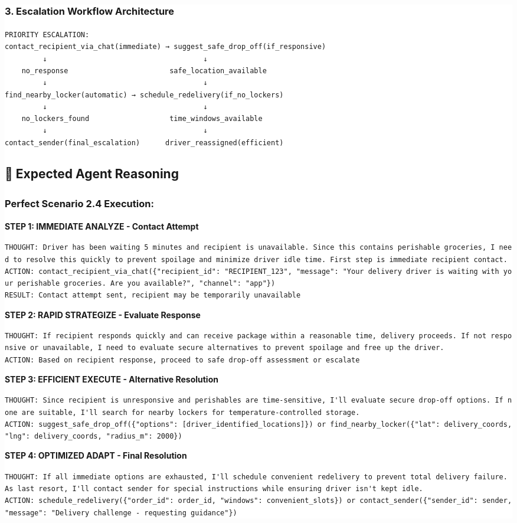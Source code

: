 ### **3. Escalation Workflow Architecture**
```
PRIORITY ESCALATION:
contact_recipient_via_chat(immediate) → suggest_safe_drop_off(if_responsive) 
         ↓                                     ↓                    
    no_response                        safe_location_available     
         ↓                                     ↓                    
find_nearby_locker(automatic) → schedule_redelivery(if_no_lockers)
         ↓                                     ↓                    
    no_lockers_found                   time_windows_available      
         ↓                                     ↓                    
contact_sender(final_escalation)      driver_reassigned(efficient)
```

## 🧠 **Expected Agent Reasoning**

### **Perfect Scenario 2.4 Execution:**

**STEP 1: IMMEDIATE ANALYZE - Contact Attempt**
```
THOUGHT: Driver has been waiting 5 minutes and recipient is unavailable. Since this contains perishable groceries, I need to resolve this quickly to prevent spoilage and minimize driver idle time. First step is immediate recipient contact.
ACTION: contact_recipient_via_chat({"recipient_id": "RECIPIENT_123", "message": "Your delivery driver is waiting with your perishable groceries. Are you available?", "channel": "app"})
RESULT: Contact attempt sent, recipient may be temporarily unavailable
```

**STEP 2: RAPID STRATEGIZE - Evaluate Response**
```
THOUGHT: If recipient responds quickly and can receive package within a reasonable time, delivery proceeds. If not responsive or unavailable, I need to evaluate secure alternatives to prevent spoilage and free up the driver.
ACTION: Based on recipient response, proceed to safe drop-off assessment or escalate
```

**STEP 3: EFFICIENT EXECUTE - Alternative Resolution**
```
THOUGHT: Since recipient is unresponsive and perishables are time-sensitive, I'll evaluate secure drop-off options. If none are suitable, I'll search for nearby lockers for temperature-controlled storage.
ACTION: suggest_safe_drop_off({"options": [driver_identified_locations]}) or find_nearby_locker({"lat": delivery_coords, "lng": delivery_coords, "radius_m": 2000})
```

**STEP 4: OPTIMIZED ADAPT - Final Resolution**
```
THOUGHT: If all immediate options are exhausted, I'll schedule convenient redelivery to prevent total delivery failure. As last resort, I'll contact sender for special instructions while ensuring driver isn't kept idle.
ACTION: schedule_redelivery({"order_id": order_id, "windows": convenient_slots}) or contact_sender({"sender_id": sender, "message": "Delivery challenge - requesting guidance"})
```

